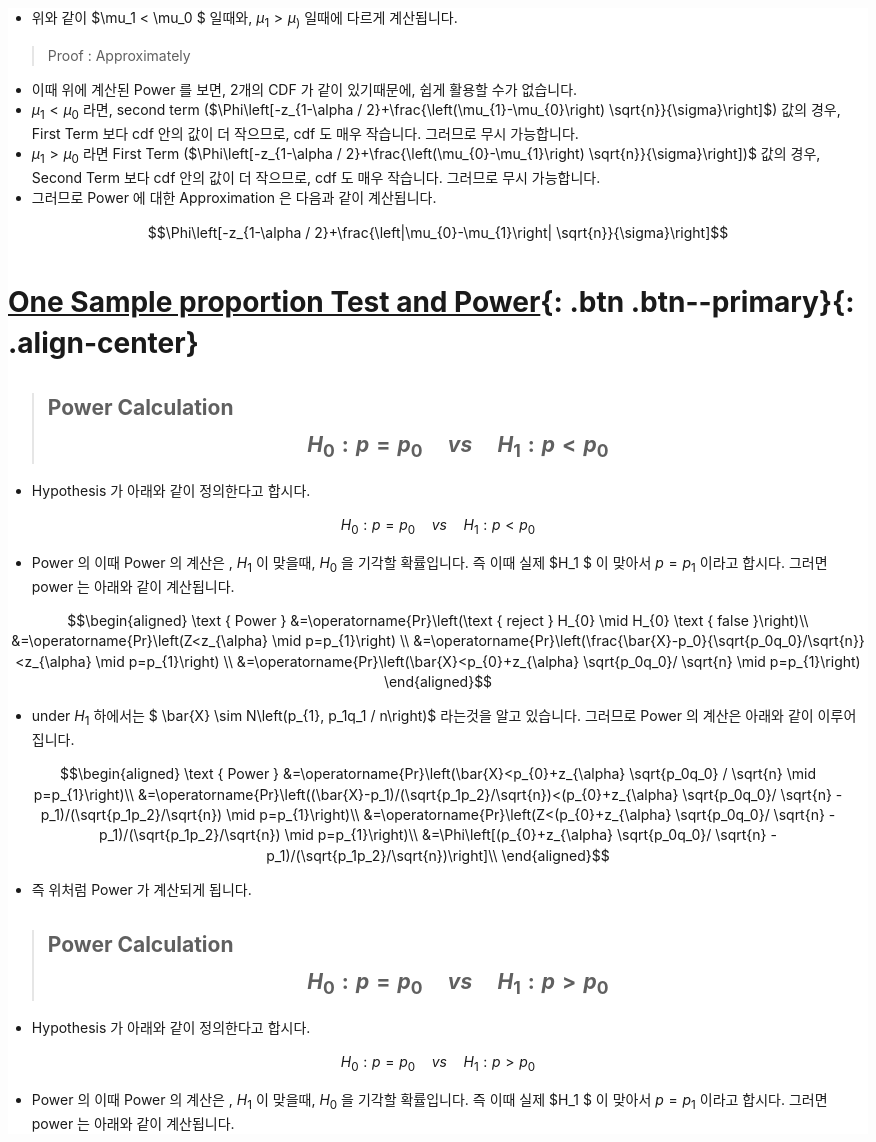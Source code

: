 - 위와 같이 $\mu_1 < \mu_0 $ 일때와, $\mu_1 > \mu_)$ 일때에 다르게 계산됩니다.

> Proof : Approximately

- 이때 위에 계산된 Power 를 보면, 2개의 CDF 가 같이 있기때문에, 쉽게 활용할 수가 없습니다.
- $\mu_{1}<\mu_{0}$ 라면, second term ($\Phi\left[-z_{1-\alpha / 2}+\frac{\left(\mu_{1}-\mu_{0}\right) \sqrt{n}}{\sigma}\right]$) 값의 경우, First Term 보다 cdf 안의 값이 더 작으므로, cdf 도 매우 작습니다. 그러므로 무시 가능합니다. 
-  $\mu_{1}>\mu_{0}$ 라면 First Term ($\Phi\left[-z_{1-\alpha / 2}+\frac{\left(\mu_{0}-\mu_{1}\right) \sqrt{n}}{\sigma}\right])$ 값의 경우, Second Term 보다 cdf 안의 값이 더 작으므로, cdf 도 매우 작습니다. 그러므로 무시 가능합니다. 
- 그러므로 Power 에 대한 Approximation 은 다음과 같이 계산됩니다.

$$\Phi\left[-z_{1-\alpha / 2}+\frac{\left|\mu_{0}-\mu_{1}\right| \sqrt{n}}{\sigma}\right]$$

# [One Sample proportion Test  and Power](#link){: .btn .btn--primary}{: .align-center}

> ## Power Calculation $$H_{0}: p=p_{0} \quad vs \quad H_{1}: p<p_{0}$$

- Hypothesis 가 아래와 같이 정의한다고 합시다.

$$H_{0}: p=p_{0} \quad vs \quad H_{1}: p<p_{0}$$

- Power 의 이때 Power 의 계산은 , $H_1$ 이 맞을때, $H_0$ 을 기각할 확률입니다. 즉 이때 실제 $H_1 $ 이 맞아서 $p = p_1$ 이라고 합시다. 그러면 power 는 아래와 같이 계산됩니다.

$$\begin{aligned} \text { Power } 
&=\operatorname{Pr}\left(\text { reject } H_{0} \mid H_{0} \text { false }\right)\\
&=\operatorname{Pr}\left(Z<z_{\alpha} \mid p=p_{1}\right) \\ 
&=\operatorname{Pr}\left(\frac{\bar{X}-p_0}{\sqrt{p_0q_0}/\sqrt{n}}<z_{\alpha} \mid p=p_{1}\right) \\ 
&=\operatorname{Pr}\left(\bar{X}<p_{0}+z_{\alpha} \sqrt{p_0q_0}/ \sqrt{n} \mid p=p_{1}\right) \end{aligned}$$

- under $H_{1}$ 하에서는 $ \bar{X} \sim N\left(p_{1}, p_1q_1 / n\right)$ 라는것을 알고 있습니다. 그러므로 Power 의 계산은 아래와 같이 이루어집니다.

$$\begin{aligned}
\text { Power }
&=\operatorname{Pr}\left(\bar{X}<p_{0}+z_{\alpha} \sqrt{p_0q_0} / \sqrt{n} \mid p=p_{1}\right)\\ 
&=\operatorname{Pr}\left((\bar{X}-p_1)/(\sqrt{p_1p_2}/\sqrt{n})<(p_{0}+z_{\alpha} \sqrt{p_0q_0}/ \sqrt{n} -p_1)/(\sqrt{p_1p_2}/\sqrt{n}) \mid p=p_{1}\right)\\ 
&=\operatorname{Pr}\left(Z<(p_{0}+z_{\alpha} \sqrt{p_0q_0}/ \sqrt{n} -p_1)/(\sqrt{p_1p_2}/\sqrt{n}) \mid p=p_{1}\right)\\ 
&=\Phi\left[(p_{0}+z_{\alpha} \sqrt{p_0q_0}/ \sqrt{n} -p_1)/(\sqrt{p_1p_2}/\sqrt{n})\right]\\
\end{aligned}$$

- 즉 위처럼 Power 가 계산되게 됩니다. 

> ## Power Calculation $$H_{0}: p=p_{0} \quad vs \quad H_{1}: p>p_{0}$$

- Hypothesis 가 아래와 같이 정의한다고 합시다.

$$H_{0}: p=p_{0} \quad vs \quad H_{1}: p>p_{0}$$

- Power 의 이때 Power 의 계산은 , $H_1$ 이 맞을때, $H_0$ 을 기각할 확률입니다. 즉 이때 실제 $H_1 $ 이 맞아서 $p = p_1$ 이라고 합시다. 그러면 power 는 아래와 같이 계산됩니다.
